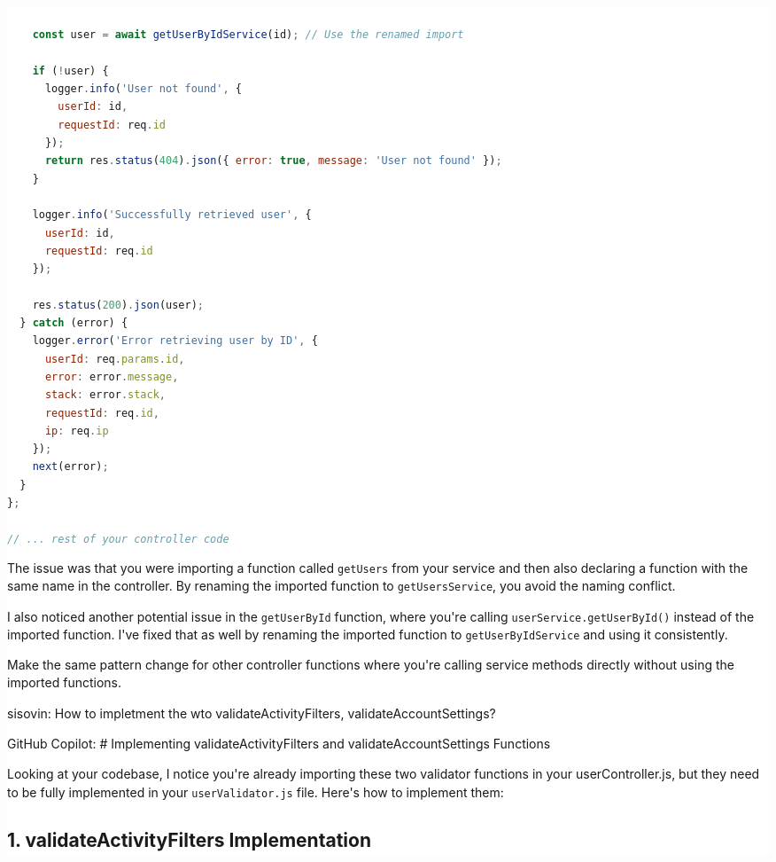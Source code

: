 ```javascript
    
    const user = await getUserByIdService(id); // Use the renamed import
    
    if (!user) {
      logger.info('User not found', { 
        userId: id,
        requestId: req.id
      });
      return res.status(404).json({ error: true, message: 'User not found' });
    }
    
    logger.info('Successfully retrieved user', { 
      userId: id,
      requestId: req.id
    });
    
    res.status(200).json(user);
  } catch (error) {
    logger.error('Error retrieving user by ID', {
      userId: req.params.id,
      error: error.message,
      stack: error.stack,
      requestId: req.id,
      ip: req.ip
    });
    next(error);
  }
};

// ... rest of your controller code
```

The issue was that you were importing a function called `getUsers` from your service and then also declaring a function with the same name in the controller. By renaming the imported function to `getUsersService`, you avoid the naming conflict.

I also noticed another potential issue in the `getUserById` function, where you're calling `userService.getUserById()` instead of the imported function. I've fixed that as well by renaming the imported function to `getUserByIdService` and using it consistently.

Make the same pattern change for other controller functions where you're calling service methods directly without using the imported functions.

sisovin: How to impletment the wto validateActivityFilters,
  validateAccountSettings?

GitHub Copilot: # Implementing validateActivityFilters and validateAccountSettings Functions

Looking at your codebase, I notice you're already importing these two validator functions in your userController.js, but they need to be fully implemented in your `userValidator.js` file. Here's how to implement them:

## 1. validateActivityFilters Implementation

